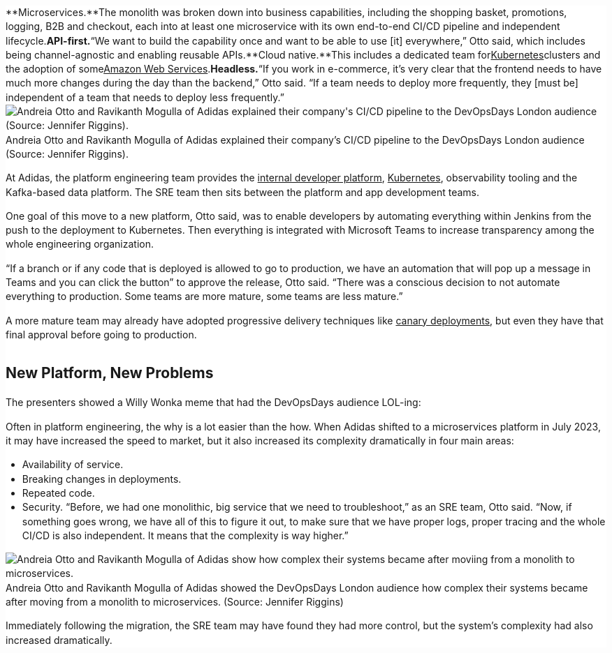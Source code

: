 **Microservices.**The monolith was broken down into business capabilities, including the shopping basket, promotions, logging, B2B and checkout, each into at least one microservice with its own end-to-end CI/CD pipeline and independent lifecycle.**API-first.**“We want to build the capability once and want to be able to use [it] everywhere,” Otto said, which includes being channel-agnostic and enabling reusable APIs.**Cloud native.**This includes a dedicated team for[Kubernetes](https://roadmap.sh/kubernetes)clusters and the adoption of some[Amazon Web Services](https://aws.amazon.com/?utm_content=inline+mention).**Headless.**“If you work in e-commerce, it’s very clear that the frontend needs to have much more changes during the day than the backend,” Otto said. “If a team needs to deploy more frequently, they [must be] independent of a team that needs to deploy less frequently.”
![Andreia Otto and Ravikanth Mogulla of Adidas explained their company's CI/CD pipeline to the DevOpsDays London audience (Source: Jennifer Riggins).](https://cdn.thenewstack.io/media/2024/10/fd756c42-adidas-cicd-pipeline-1-1024x706.jpg)
Andreia Otto and Ravikanth Mogulla of Adidas explained their company’s CI/CD pipeline to the DevOpsDays London audience (Source: Jennifer Riggins).

At Adidas, the platform engineering team provides the [internal developer platform](https://thenewstack.io/how-to-build-an-internal-developer-platform-like-a-product/), [Kubernetes](https://thenewstack.io/kubernetes/), observability tooling and the Kafka-based data platform. The SRE team then sits between the platform and app development teams.

One goal of this move to a new platform, Otto said, was to enable developers by automating everything within Jenkins from the push to the deployment to Kubernetes. Then everything is integrated with Microsoft Teams to increase transparency among the whole engineering organization.

“If a branch or if any code that is deployed is allowed to go to production, we have an automation that will pop up a message in Teams and you can click the button” to approve the release, Otto said. “There was a conscious decision to not automate everything to production. Some teams are more mature, some teams are less mature.”

A more mature team may already have adopted progressive delivery techniques like [canary deployments](https://thenewstack.io/5-deployment-strategies-the-pros-and-cons/), but even they have that final approval before going to production.

## New Platform, New Problems
The presenters showed a Willy Wonka meme that had the DevOpsDays audience LOL-ing:

Often in platform engineering, the why is a lot easier than the how. When Adidas shifted to a microservices platform in July 2023, it may have increased the speed to market, but it also increased its complexity dramatically in four main areas:

- Availability of service.
- Breaking changes in deployments.
- Repeated code.
- Security.
“Before, we had one monolithic, big service that we need to troubleshoot,” as an SRE team, Otto said. “Now, if something goes wrong, we have all of this to figure it out, to make sure that we have proper logs, proper tracing and the whole CI/CD is also independent. It means that the complexity is way higher.”

![Andreia Otto and Ravikanth Mogulla of Adidas show how complex their systems became after moviing from a monolith to microservices.](https://cdn.thenewstack.io/media/2024/10/06fc5cdf-adidas-tech-complexity-1-1024x768.jpg)
Andreia Otto and Ravikanth Mogulla of Adidas showed the DevOpsDays London audience how complex their systems became after moving from a monolith to microservices. (Source: Jennifer Riggins)

Immediately following the migration, the SRE team may have found they had more control, but the system’s complexity had also increased dramatically.
